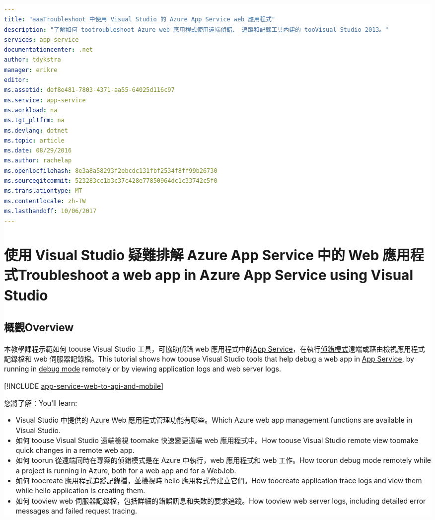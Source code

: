 ```yaml
---
title: "aaaTroubleshoot 中使用 Visual Studio 的 Azure App Service web 應用程式"
description: "了解如何 tootroubleshoot Azure web 應用程式使用遠端偵錯、 追蹤和記錄工具內建的 tooVisual Studio 2013。"
services: app-service
documentationcenter: .net
author: tdykstra
manager: erikre
editor: 
ms.assetid: def8e481-7803-4371-aa55-64025d116c97
ms.service: app-service
ms.workload: na
ms.tgt_pltfrm: na
ms.devlang: dotnet
ms.topic: article
ms.date: 08/29/2016
ms.author: rachelap
ms.openlocfilehash: 8e3a8a58293f2ebcdc131fbf2534f8ff99b26730
ms.sourcegitcommit: 523283cc1b3c37c428e77850964dc1c33742c5f0
ms.translationtype: MT
ms.contentlocale: zh-TW
ms.lasthandoff: 10/06/2017
---
```

# <a name="troubleshoot-a-web-app-in-azure-app-service-using-visual-studio"></a><span data-ttu-id="65165-103">使用 Visual Studio 疑難排解 Azure App Service 中的 Web 應用程式</span><span class="sxs-lookup"><span data-stu-id="65165-103">Troubleshoot a web app in Azure App Service using Visual Studio</span></span>
## <a name="overview"></a><span data-ttu-id="65165-104">概觀</span><span class="sxs-lookup"><span data-stu-id="65165-104">Overview</span></span>
<span data-ttu-id="65165-105">本教學課程示範如何 toouse Visual Studio 工具，可協助偵錯 web 應用程式中的[App Service](http://go.microsoft.com/fwlink/?LinkId=529714)，在執行[偵錯模式](http://www.visualstudio.com/get-started/debug-your-app-vs.aspx)遠端或藉由檢視應用程式記錄檔和 web 伺服器記錄檔。</span><span class="sxs-lookup"><span data-stu-id="65165-105">This tutorial shows how toouse Visual Studio tools that help debug a web app in [App Service](http://go.microsoft.com/fwlink/?LinkId=529714), by running in [debug mode](http://www.visualstudio.com/get-started/debug-your-app-vs.aspx) remotely or by viewing application logs and web server logs.</span></span>

[!INCLUDE [app-service-web-to-api-and-mobile](../../includes/app-service-web-to-api-and-mobile.md)]

<span data-ttu-id="65165-106">您將了解：</span><span class="sxs-lookup"><span data-stu-id="65165-106">You'll learn:</span></span>

* <span data-ttu-id="65165-107">Visual Studio 中提供的 Azure Web 應用程式管理功能有哪些。</span><span class="sxs-lookup"><span data-stu-id="65165-107">Which Azure web app management functions are available in Visual Studio.</span></span>
* <span data-ttu-id="65165-108">如何 toouse Visual Studio 遠端檢視 toomake 快速變更遠端 web 應用程式中。</span><span class="sxs-lookup"><span data-stu-id="65165-108">How toouse Visual Studio remote view toomake quick changes in a remote web app.</span></span>
* <span data-ttu-id="65165-109">如何 toorun 從遠端同時在專案的偵錯模式是在 Azure 中執行，web 應用程式和 web 工作。</span><span class="sxs-lookup"><span data-stu-id="65165-109">How toorun debug mode remotely while a project is running in Azure, both for a web app and for a WebJob.</span></span>
* <span data-ttu-id="65165-110">如何 toocreate 應用程式追蹤記錄檔，並檢視時 hello 應用程式會建立它們。</span><span class="sxs-lookup"><span data-stu-id="65165-110">How toocreate application trace logs and view them while hello application is creating them.</span></span>
* <span data-ttu-id="65165-111">如何 tooview web 伺服器記錄檔，包括詳細的錯誤訊息和失敗的要求追蹤。</span><span class="sxs-lookup"><span data-stu-id="65165-111">How tooview web server logs, including detailed error messages and failed request tracing.</span></span>